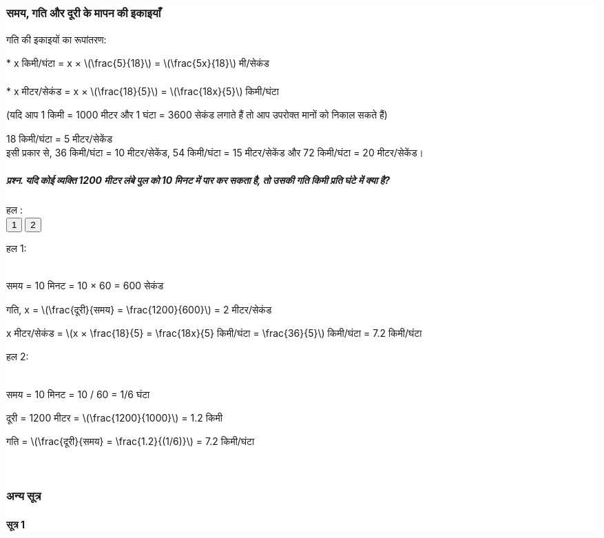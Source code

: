 ### समय, गति और दूरी के मापन की इकाइयाँ

गति की इकाइयों का रूपांतरण: <br>
<p>
* x किमी/घंटा = x × \(\frac{5}{18}\) = \(\frac{5x}{18}\) मी/सेकंड <br><br>
* x मीटर/सेकंड = x × \(\frac{18}{5}\) = \(\frac{18x}{5}\) किमी/घंटा
</p>

(यदि आप 1 किमी = 1000 मीटर और 1 घंटा = 3600 सेकंड लगाते हैं तो आप उपरोक्त मानों को निकाल सकते हैं)

18 किमी/घंटा = 5 मीटर/सेकेंड <br>
इसी प्रकार से, 36 किमी/घंटा = 10 मीटर/सेकेंड, 54 किमी/घंटा = 15 मीटर/सेकेंड और 72 किमी/घंटा = 20 मीटर/सेकेंड।

##### प्रश्न. यदि कोई व्यक्ति 1200 मीटर लंबे पुल को 10 मिनट में पार कर सकता है, तो उसकी गति किमी प्रति घंटे में क्या है?

हल :<br>
<button class="mak-tablink tablink-group1 default-tab" onclick="openTab('1Exp-1', this, 'tablink-group1', 'tabcontent-group1')">1</button>
<button class="mak-tablink tablink-group1" onclick="openTab('1Exp-2', this, 'tablink-group1', 'tabcontent-group1')">2</button>

<div id="1Exp-1" class="Exp-1 mak-tabcontent tabcontent-group1">
हल 1: <br><br>

समय = 10 मिनट = 10 × 60 = 600 सेकंड

<p>
गति, x = \(\frac{दूरी}{समय} = \frac{1200}{600}\) = 2 मीटर/सेकंड
</p>
<p>
x मीटर/सेकंड = \(x × \frac{18}{5} = \frac{18x}{5} किमी/घंटा = \frac{36}{5}\) किमी/घंटा = 7.2 किमी/घंटा
</p>
</div>

<div id="1Exp-2" class="Exp-2 mak-tabcontent tabcontent-group1">
हल 2: <br><br>

समय = 10 मिनट = 10 / 60 = 1/6 घंटा

<p>
दूरी = 1200 मीटर = \(\frac{1200}{1000}\) = 1.2 किमी
</p>
<p>
गति = \(\frac{दूरी}{समय} = \frac{1.2}{(1/6)}\) = 7.2 किमी/घंटा
</p>
</div><br>

### अन्य सूत्र

#### सूत्र 1
